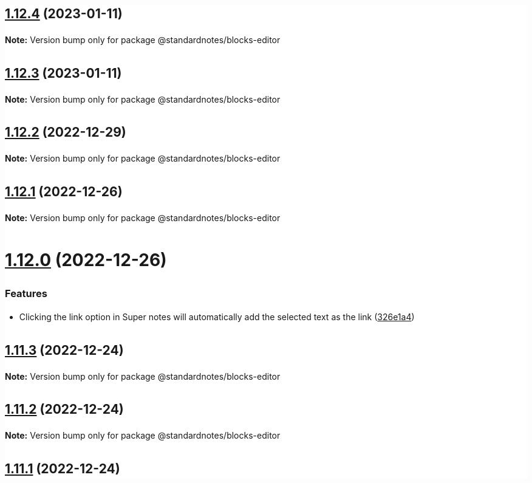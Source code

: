## [1.12.4](https://github.com/standardnotes/app/compare/@standardnotes/blocks-editor@1.12.3...@standardnotes/blocks-editor@1.12.4) (2023-01-11)

**Note:** Version bump only for package @standardnotes/blocks-editor

## [1.12.3](https://github.com/standardnotes/app/compare/@standardnotes/blocks-editor@1.12.2...@standardnotes/blocks-editor@1.12.3) (2023-01-11)

**Note:** Version bump only for package @standardnotes/blocks-editor

## [1.12.2](https://github.com/standardnotes/app/compare/@standardnotes/blocks-editor@1.12.1...@standardnotes/blocks-editor@1.12.2) (2022-12-29)

**Note:** Version bump only for package @standardnotes/blocks-editor

## [1.12.1](https://github.com/standardnotes/app/compare/@standardnotes/blocks-editor@1.12.0...@standardnotes/blocks-editor@1.12.1) (2022-12-26)

**Note:** Version bump only for package @standardnotes/blocks-editor

# [1.12.0](https://github.com/standardnotes/app/compare/@standardnotes/blocks-editor@1.11.3...@standardnotes/blocks-editor@1.12.0) (2022-12-26)

### Features

* Clicking the link option in Super notes will automatically add the selected text as the link ([326e1a4](https://github.com/standardnotes/app/commit/326e1a455bb510d795f357123f617618267848cc))

## [1.11.3](https://github.com/standardnotes/app/compare/@standardnotes/blocks-editor@1.11.2...@standardnotes/blocks-editor@1.11.3) (2022-12-24)

**Note:** Version bump only for package @standardnotes/blocks-editor

## [1.11.2](https://github.com/standardnotes/app/compare/@standardnotes/blocks-editor@1.11.1...@standardnotes/blocks-editor@1.11.2) (2022-12-24)

**Note:** Version bump only for package @standardnotes/blocks-editor

## [1.11.1](https://github.com/standardnotes/app/compare/@standardnotes/blocks-editor@1.11.0...@standardnotes/blocks-editor@1.11.1) (2022-12-24)
